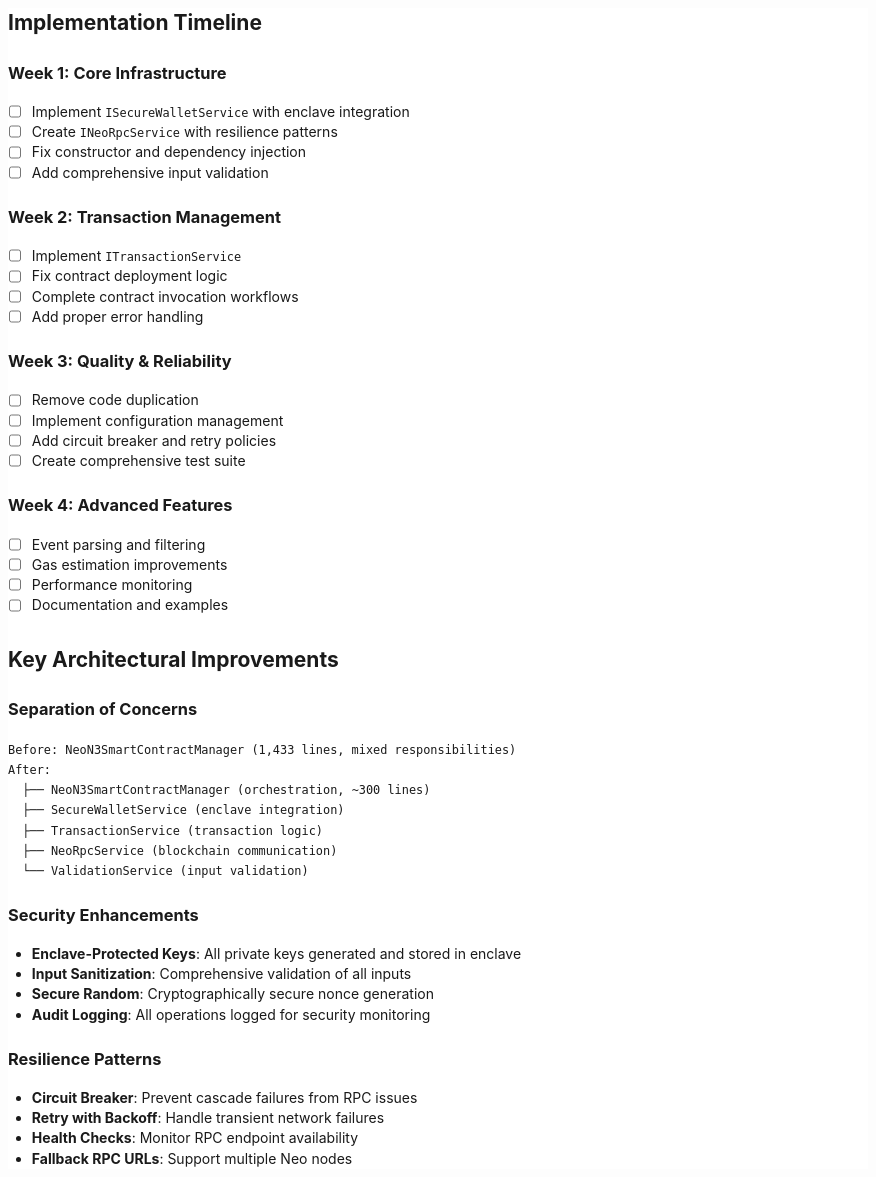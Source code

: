 ## Implementation Timeline

### Week 1: Core Infrastructure
- [ ] Implement `ISecureWalletService` with enclave integration
- [ ] Create `INeoRpcService` with resilience patterns  
- [ ] Fix constructor and dependency injection
- [ ] Add comprehensive input validation

### Week 2: Transaction Management
- [ ] Implement `ITransactionService` 
- [ ] Fix contract deployment logic
- [ ] Complete contract invocation workflows
- [ ] Add proper error handling

### Week 3: Quality & Reliability
- [ ] Remove code duplication
- [ ] Implement configuration management
- [ ] Add circuit breaker and retry policies
- [ ] Create comprehensive test suite

### Week 4: Advanced Features
- [ ] Event parsing and filtering
- [ ] Gas estimation improvements
- [ ] Performance monitoring
- [ ] Documentation and examples

## Key Architectural Improvements

### Separation of Concerns
```
Before: NeoN3SmartContractManager (1,433 lines, mixed responsibilities)
After:  
  ├── NeoN3SmartContractManager (orchestration, ~300 lines)
  ├── SecureWalletService (enclave integration)
  ├── TransactionService (transaction logic)
  ├── NeoRpcService (blockchain communication)
  └── ValidationService (input validation)
```

### Security Enhancements
- **Enclave-Protected Keys**: All private keys generated and stored in enclave
- **Input Sanitization**: Comprehensive validation of all inputs
- **Secure Random**: Cryptographically secure nonce generation
- **Audit Logging**: All operations logged for security monitoring

### Resilience Patterns
- **Circuit Breaker**: Prevent cascade failures from RPC issues
- **Retry with Backoff**: Handle transient network failures
- **Health Checks**: Monitor RPC endpoint availability
- **Fallback RPC URLs**: Support multiple Neo nodes
